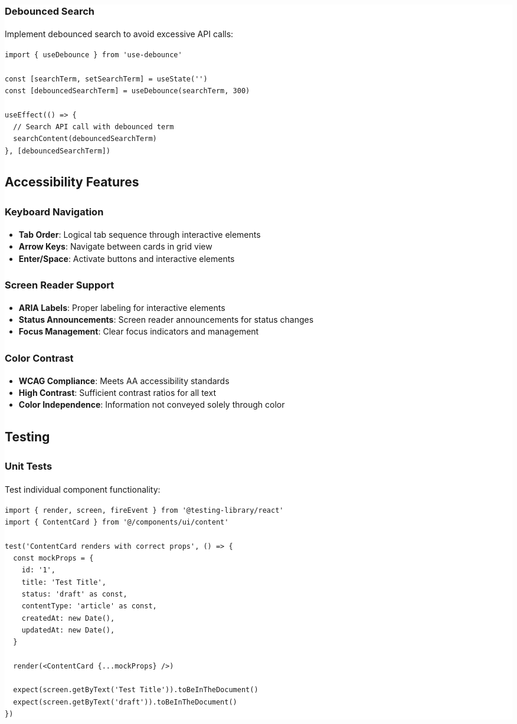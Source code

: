 ### Debounced Search

Implement debounced search to avoid excessive API calls:

```tsx
import { useDebounce } from 'use-debounce'

const [searchTerm, setSearchTerm] = useState('')
const [debouncedSearchTerm] = useDebounce(searchTerm, 300)

useEffect(() => {
  // Search API call with debounced term
  searchContent(debouncedSearchTerm)
}, [debouncedSearchTerm])
```

## Accessibility Features

### Keyboard Navigation

- **Tab Order**: Logical tab sequence through interactive elements
- **Arrow Keys**: Navigate between cards in grid view
- **Enter/Space**: Activate buttons and interactive elements

### Screen Reader Support

- **ARIA Labels**: Proper labeling for interactive elements
- **Status Announcements**: Screen reader announcements for status changes
- **Focus Management**: Clear focus indicators and management

### Color Contrast

- **WCAG Compliance**: Meets AA accessibility standards
- **High Contrast**: Sufficient contrast ratios for all text
- **Color Independence**: Information not conveyed solely through color

## Testing

### Unit Tests

Test individual component functionality:

```tsx
import { render, screen, fireEvent } from '@testing-library/react'
import { ContentCard } from '@/components/ui/content'

test('ContentCard renders with correct props', () => {
  const mockProps = {
    id: '1',
    title: 'Test Title',
    status: 'draft' as const,
    contentType: 'article' as const,
    createdAt: new Date(),
    updatedAt: new Date(),
  }

  render(<ContentCard {...mockProps} />)
  
  expect(screen.getByText('Test Title')).toBeInTheDocument()
  expect(screen.getByText('draft')).toBeInTheDocument()
})
```
